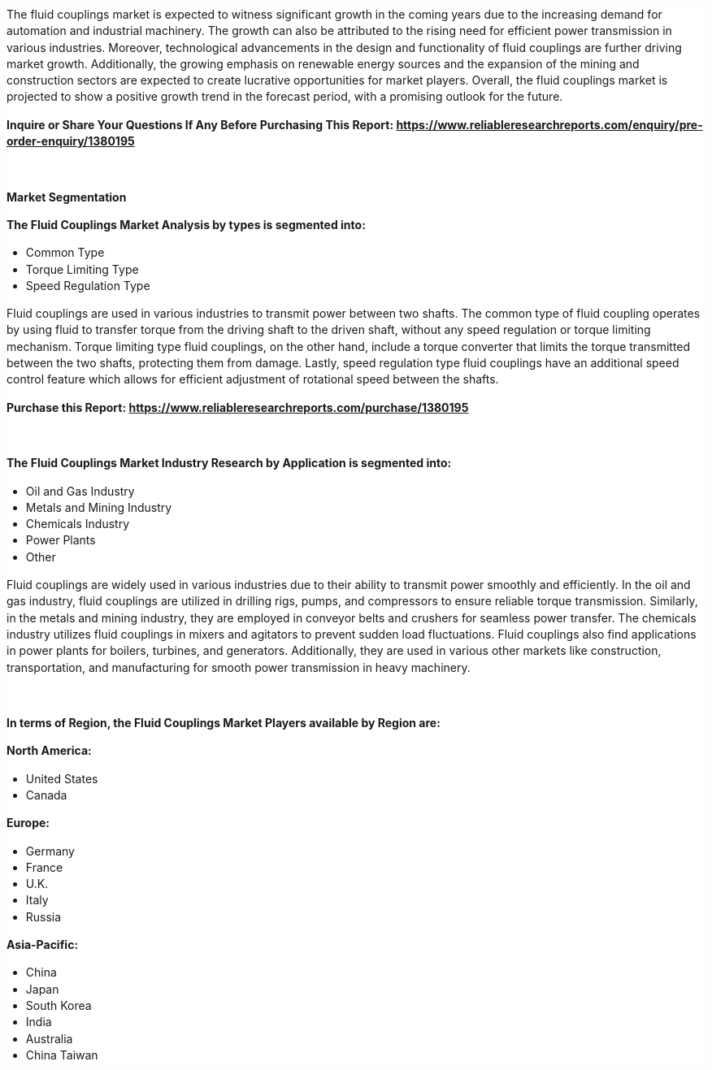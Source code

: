 <p><p>The fluid couplings market is expected to witness significant growth in the coming years due to the increasing demand for automation and industrial machinery. The growth can also be attributed to the rising need for efficient power transmission in various industries. Moreover, technological advancements in the design and functionality of fluid couplings are further driving market growth. Additionally, the growing emphasis on renewable energy sources and the expansion of the mining and construction sectors are expected to create lucrative opportunities for market players. Overall, the fluid couplings market is projected to show a positive growth trend in the forecast period, with a promising outlook for the future.</p></p>
<p><strong>Inquire or Share Your Questions If Any Before Purchasing This Report: <a href="https://www.reliableresearchreports.com/enquiry/pre-order-enquiry/1380195">https://www.reliableresearchreports.com/enquiry/pre-order-enquiry/1380195</a></strong></p>
<p>&nbsp;</p>
<p><strong>Market Segmentation</strong></p>
<p><strong>The Fluid Couplings Market Analysis by types is segmented into:</strong></p>
<p><ul><li>Common Type</li><li>Torque Limiting Type</li><li>Speed Regulation Type</li></ul></p>
<p><p>Fluid couplings are used in various industries to transmit power between two shafts. The common type of fluid coupling operates by using fluid to transfer torque from the driving shaft to the driven shaft, without any speed regulation or torque limiting mechanism. Torque limiting type fluid couplings, on the other hand, include a torque converter that limits the torque transmitted between the two shafts, protecting them from damage. Lastly, speed regulation type fluid couplings have an additional speed control feature which allows for efficient adjustment of rotational speed between the shafts.</p></p>
<p><strong>Purchase this Report:&nbsp;<a href="https://www.reliableresearchreports.com/purchase/1380195">https://www.reliableresearchreports.com/purchase/1380195</a></strong></p>
<p>&nbsp;</p>
<p><strong>The Fluid Couplings Market Industry Research by Application is segmented into:</strong></p>
<p><ul><li>Oil and Gas Industry</li><li>Metals and Mining Industry</li><li>Chemicals Industry</li><li>Power Plants</li><li>Other</li></ul></p>
<p><p>Fluid couplings are widely used in various industries due to their ability to transmit power smoothly and efficiently. In the oil and gas industry, fluid couplings are utilized in drilling rigs, pumps, and compressors to ensure reliable torque transmission. Similarly, in the metals and mining industry, they are employed in conveyor belts and crushers for seamless power transfer. The chemicals industry utilizes fluid couplings in mixers and agitators to prevent sudden load fluctuations. Fluid couplings also find applications in power plants for boilers, turbines, and generators. Additionally, they are used in various other markets like construction, transportation, and manufacturing for smooth power transmission in heavy machinery.</p></p>
<p>&nbsp;</p>
<p><strong>In terms of Region, the Fluid Couplings Market Players available by Region are:</strong></p>
<p>
    <p> <strong> North America: </strong>
        <ul>
            <li>United States</li>
            <li>Canada</li>
        </ul>
        </p> 
    <p> <strong> Europe: </strong>
        <ul>
            <li>Germany</li>
            <li>France</li>
            <li>U.K.</li>
            <li>Italy</li>
            <li>Russia</li>
        </ul>
        </p> 
    <p> <strong> Asia-Pacific: </strong>
        <ul>
            <li>China</li>
            <li>Japan</li>
            <li>South Korea</li>
            <li>India</li>
            <li>Australia</li>
            <li>China Taiwan</li>
